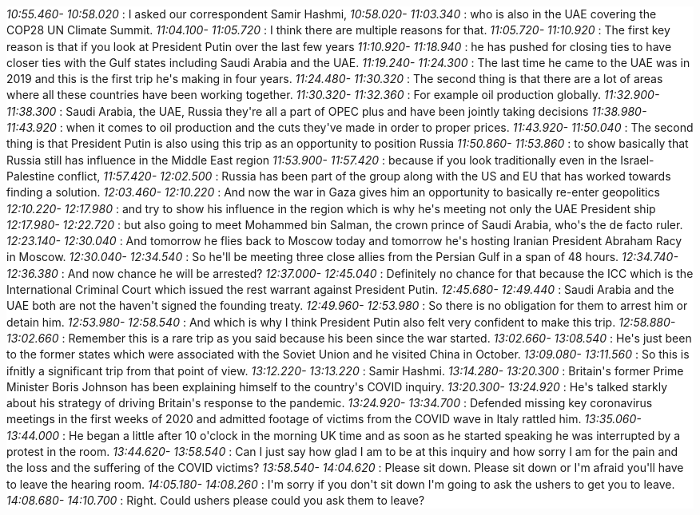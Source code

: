 *10:55.460- 10:58.020* :  I asked our correspondent Samir Hashmi,
*10:58.020- 11:03.340* :  who is also in the UAE covering the COP28 UN Climate Summit.
*11:04.100- 11:05.720* :  I think there are multiple reasons for that.
*11:05.720- 11:10.920* :  The first key reason is that if you look at President Putin over the last few years
*11:10.920- 11:18.940* :  he has pushed for closing ties to have closer ties with the Gulf states including Saudi Arabia and the UAE.
*11:19.240- 11:24.300* :  The last time he came to the UAE was in 2019 and this is the first trip he's making in four years.
*11:24.480- 11:30.320* :  The second thing is that there are a lot of areas where all these countries have been working together.
*11:30.320- 11:32.360* :  For example oil production globally.
*11:32.900- 11:38.300* :  Saudi Arabia, the UAE, Russia they're all a part of OPEC plus and have been jointly taking decisions
*11:38.980- 11:43.920* :  when it comes to oil production and the cuts they've made in order to proper prices.
*11:43.920- 11:50.040* :  The second thing is that President Putin is also using this trip as an opportunity to position Russia
*11:50.860- 11:53.860* :  to show basically that Russia still has influence in the Middle East region
*11:53.900- 11:57.420* :  because if you look traditionally even in the Israel-Palestine conflict,
*11:57.420- 12:02.500* :  Russia has been part of the group along with the US and EU that has worked towards finding a solution.
*12:03.460- 12:10.220* :  And now the war in Gaza gives him an opportunity to basically re-enter geopolitics
*12:10.220- 12:17.980* :  and try to show his influence in the region which is why he's meeting not only the UAE President ship
*12:17.980- 12:22.720* :  but also going to meet Mohammed bin Salman, the crown prince of Saudi Arabia, who's the de facto ruler.
*12:23.140- 12:30.040* :  And tomorrow he flies back to Moscow today and tomorrow he's hosting Iranian President Abraham Racy in Moscow.
*12:30.040- 12:34.540* :  So he'll be meeting three close allies from the Persian Gulf in a span of 48 hours.
*12:34.740- 12:36.380* :  And now chance he will be arrested?
*12:37.000- 12:45.040* :  Definitely no chance for that because the ICC which is the International Criminal Court which issued the rest warrant against President Putin.
*12:45.680- 12:49.440* :  Saudi Arabia and the UAE both are not the haven't signed the founding treaty.
*12:49.960- 12:53.980* :  So there is no obligation for them to arrest him or detain him.
*12:53.980- 12:58.540* :  And which is why I think President Putin also felt very confident to make this trip.
*12:58.880- 13:02.660* :  Remember this is a rare trip as you said because his been since the war started.
*13:02.660- 13:08.540* :  He's just been to the former states which were associated with the Soviet Union and he visited China in October.
*13:09.080- 13:11.560* :  So this is ifnitly a significant trip from that point of view.
*13:12.220- 13:13.220* :  Samir Hashmi.
*13:14.280- 13:20.300* :  Britain's former Prime Minister Boris Johnson has been explaining himself to the country's COVID inquiry.
*13:20.300- 13:24.920* :  He's talked starkly about his strategy of driving Britain's response to the pandemic.
*13:24.920- 13:34.700* :  Defended missing key coronavirus meetings in the first weeks of 2020 and admitted footage of victims from the COVID wave in Italy rattled him.
*13:35.060- 13:44.000* :  He began a little after 10 o'clock in the morning UK time and as soon as he started speaking he was interrupted by a protest in the room.
*13:44.620- 13:58.540* :  Can I just say how glad I am to be at this inquiry and how sorry I am for the pain and the loss and the suffering of the COVID victims?
*13:58.540- 14:04.620* :  Please sit down. Please sit down or I'm afraid you'll have to leave the hearing room.
*14:05.180- 14:08.260* :  I'm sorry if you don't sit down I'm going to ask the ushers to get you to leave.
*14:08.680- 14:10.700* :  Right. Could ushers please could you ask them to leave?